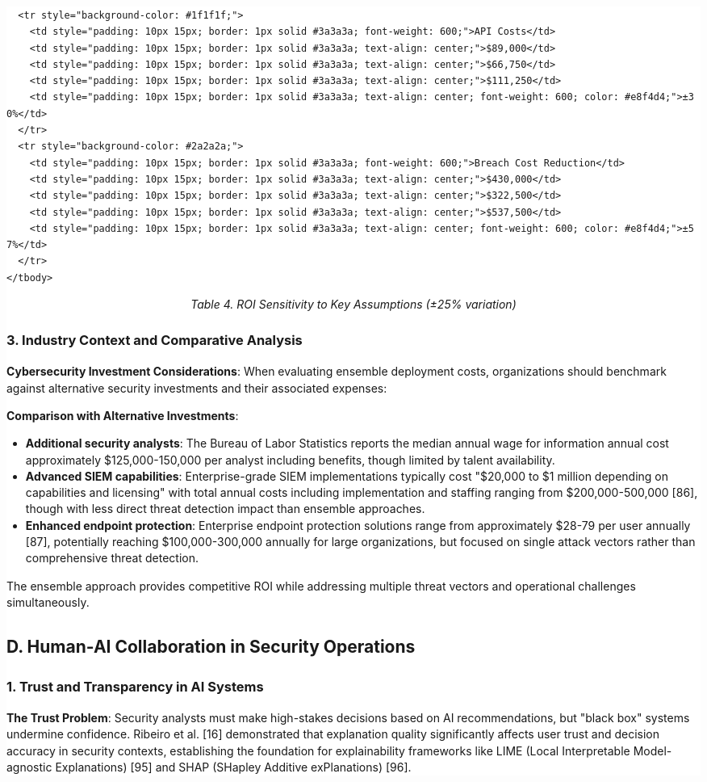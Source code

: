       <tr style="background-color: #1f1f1f;">
        <td style="padding: 10px 15px; border: 1px solid #3a3a3a; font-weight: 600;">API Costs</td>
        <td style="padding: 10px 15px; border: 1px solid #3a3a3a; text-align: center;">$89,000</td>
        <td style="padding: 10px 15px; border: 1px solid #3a3a3a; text-align: center;">$66,750</td>
        <td style="padding: 10px 15px; border: 1px solid #3a3a3a; text-align: center;">$111,250</td>
        <td style="padding: 10px 15px; border: 1px solid #3a3a3a; text-align: center; font-weight: 600; color: #e8f4d4;">±30%</td>
      </tr>
      <tr style="background-color: #2a2a2a;">
        <td style="padding: 10px 15px; border: 1px solid #3a3a3a; font-weight: 600;">Breach Cost Reduction</td>
        <td style="padding: 10px 15px; border: 1px solid #3a3a3a; text-align: center;">$430,000</td>
        <td style="padding: 10px 15px; border: 1px solid #3a3a3a; text-align: center;">$322,500</td>
        <td style="padding: 10px 15px; border: 1px solid #3a3a3a; text-align: center;">$537,500</td>
        <td style="padding: 10px 15px; border: 1px solid #3a3a3a; text-align: center; font-weight: 600; color: #e8f4d4;">±57%</td>
      </tr>
    </tbody>
</table>

<p style="text-align: center; font-style: italic;">Table 4. ROI Sensitivity to Key Assumptions (±25% variation)</p>

### 3. Industry Context and Comparative Analysis

**Cybersecurity Investment Considerations**: When evaluating ensemble deployment costs, organizations should benchmark against alternative security investments and their associated expenses:

**Comparison with Alternative Investments**:

- **Additional security analysts**: The Bureau of Labor Statistics reports the median annual wage for information 
 annual cost approximately \$125,000-150,000 per analyst including benefits, though limited by talent availability.
- **Advanced SIEM capabilities**: Enterprise-grade SIEM implementations typically cost "\$20,000 to \$1 million depending on capabilities and licensing" with total annual costs including implementation and staffing ranging from \$200,000-500,000 [86], though with less direct threat detection impact than ensemble approaches.
- **Enhanced endpoint protection**: Enterprise endpoint protection solutions range from approximately \$28-79 per user annually [87], potentially reaching \$100,000-300,000 annually for large organizations, but focused on single attack vectors rather than comprehensive threat detection.

The ensemble approach provides competitive ROI while addressing multiple threat vectors and operational challenges simultaneously.

## D. Human-AI Collaboration in Security Operations

### 1. Trust and Transparency in AI Systems

**The Trust Problem**: Security analysts must make high-stakes decisions based on AI recommendations, but "black box" systems undermine confidence. Ribeiro et al. [16] demonstrated that explanation quality significantly affects user trust and decision accuracy in security contexts, establishing the foundation for explainability frameworks like LIME (Local Interpretable Model-agnostic Explanations) [95] and SHAP (SHapley Additive exPlanations) [96].

